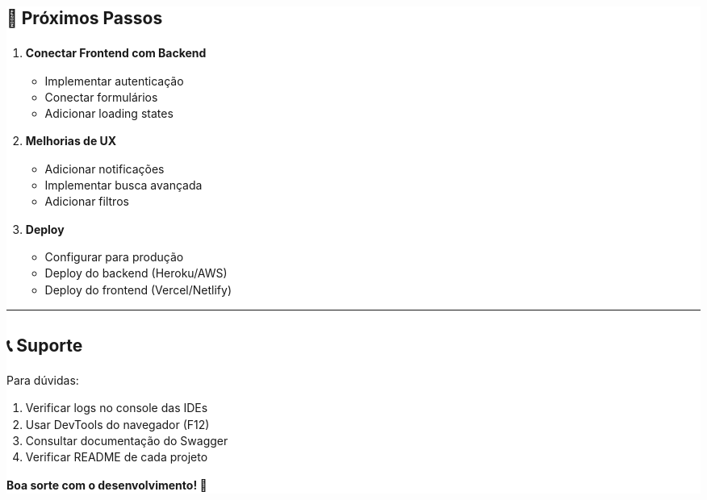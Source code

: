 
## 🎯 Próximos Passos

1. **Conectar Frontend com Backend**
   - Implementar autenticação
   - Conectar formulários
   - Adicionar loading states

2. **Melhorias de UX**
   - Adicionar notificações
   - Implementar busca avançada
   - Adicionar filtros

3. **Deploy**
   - Configurar para produção
   - Deploy do backend (Heroku/AWS)
   - Deploy do frontend (Vercel/Netlify)

---

## 📞 Suporte

Para dúvidas:
1. Verificar logs no console das IDEs
2. Usar DevTools do navegador (F12)
3. Consultar documentação do Swagger
4. Verificar README de cada projeto

**Boa sorte com o desenvolvimento! 🚀**
